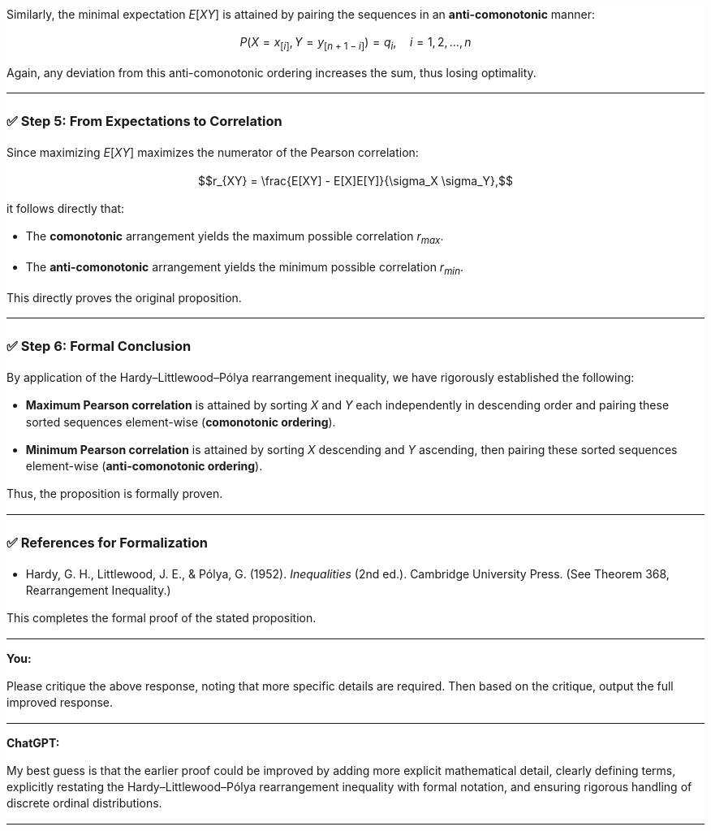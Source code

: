Similarly, the minimal expectation $E[XY]$ is attained by pairing the sequences in an **anti-comonotonic** manner:

$$P(X = x_{[i]}, Y = y_{[n+1 - i]}) = q_i, \quad i = 1,2,\dots,n$$

Again, any deviation from this anti-comonotonic ordering increases the sum, thus losing optimality.

* * *

### ✅ **Step 5: From Expectations to Correlation**

Since maximizing $E[XY]$ maximizes the numerator of the Pearson correlation:

$$r_{XY} = \frac{E[XY] - E[X]E[Y]}{\sigma_X \sigma_Y},$$

it follows directly that:

* The **comonotonic** arrangement yields the maximum possible correlation $r_{max}$.
    
* The **anti-comonotonic** arrangement yields the minimum possible correlation $r_{min}$.
    

This directly proves the original proposition.

* * *

### ✅ **Step 6: Formal Conclusion**

By application of the Hardy–Littlewood–Pólya rearrangement inequality, we have rigorously established the following:

* **Maximum Pearson correlation** is attained by sorting $X$ and $Y$ each independently in descending order and pairing these sorted sequences element-wise (**comonotonic ordering**).
    
* **Minimum Pearson correlation** is attained by sorting $X$ descending and $Y$ ascending, then pairing these sorted sequences element-wise (**anti-comonotonic ordering**).
    

Thus, the proposition is formally proven.

* * *

### ✅ **References for Formalization**

* Hardy, G. H., Littlewood, J. E., & Pólya, G. (1952). _Inequalities_ (2nd ed.). Cambridge University Press. (See Theorem 368, Rearrangement Inequality.)
    

This completes the formal proof of the stated proposition.

* * *

**You:**

Please critique the above response, noting that more specific details are required. Then based on the critique, output the full improved response.

* * *

**ChatGPT:**

My best guess is that the earlier proof could be improved by adding more explicit mathematical detail, clearly defining terms, explicitly restating the Hardy–Littlewood–Pólya rearrangement inequality with formal notation, and ensuring rigorous handling of discrete ordinal distributions.

* * *

